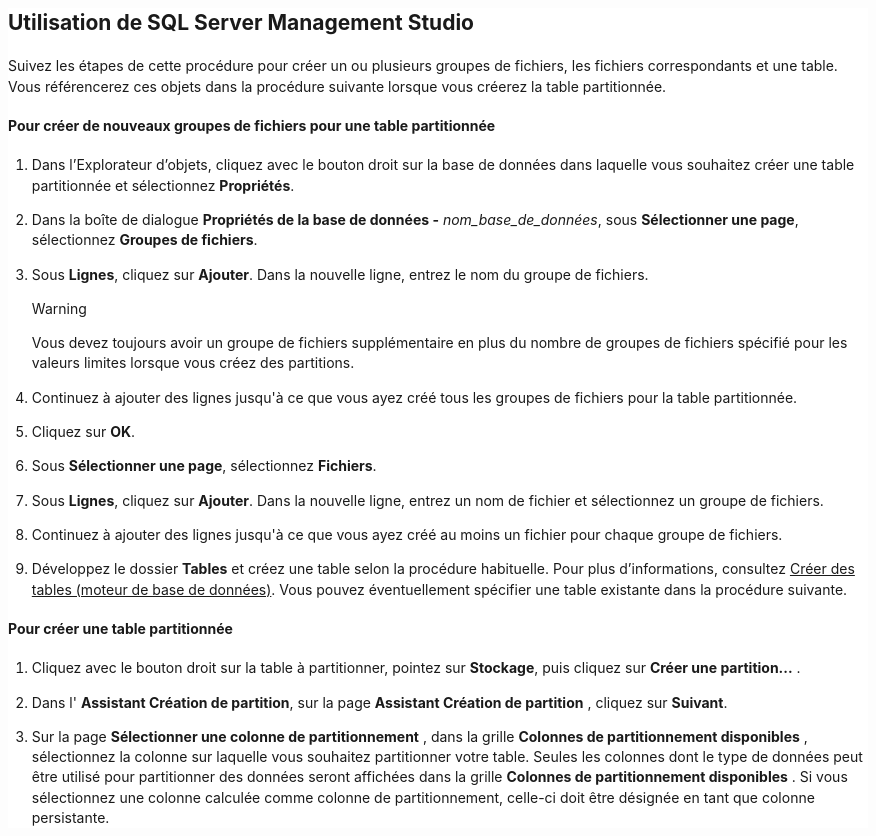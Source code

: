 ##  <a name="SSMSProcedure"></a> Utilisation de SQL Server Management Studio  
 Suivez les étapes de cette procédure pour créer un ou plusieurs groupes de fichiers, les fichiers correspondants et une table. Vous référencerez ces objets dans la procédure suivante lorsque vous créerez la table partitionnée.  
  
#### <a name="to-create-new-filegroups-for-a-partitioned-table"></a>Pour créer de nouveaux groupes de fichiers pour une table partitionnée  
  
1.  Dans l’Explorateur d’objets, cliquez avec le bouton droit sur la base de données dans laquelle vous souhaitez créer une table partitionnée et sélectionnez **Propriétés**.  
  
2.  Dans la boîte de dialogue **Propriétés de la base de données -** *nom_base_de_données*, sous **Sélectionner une page**, sélectionnez **Groupes de fichiers**.  
  
3.  Sous **Lignes**, cliquez sur **Ajouter**. Dans la nouvelle ligne, entrez le nom du groupe de fichiers.  
  
    > [!WARNING]  
    >  Vous devez toujours avoir un groupe de fichiers supplémentaire en plus du nombre de groupes de fichiers spécifié pour les valeurs limites lorsque vous créez des partitions.  
  
4.  Continuez à ajouter des lignes jusqu'à ce que vous ayez créé tous les groupes de fichiers pour la table partitionnée.  
  
5.  Cliquez sur **OK**.  
  
6.  Sous **Sélectionner une page**, sélectionnez **Fichiers**.  
  
7.  Sous **Lignes**, cliquez sur **Ajouter**. Dans la nouvelle ligne, entrez un nom de fichier et sélectionnez un groupe de fichiers.  
  
8.  Continuez à ajouter des lignes jusqu'à ce que vous ayez créé au moins un fichier pour chaque groupe de fichiers.  
  
9. Développez le dossier **Tables** et créez une table selon la procédure habituelle. Pour plus d’informations, consultez [Créer des tables &#40;moteur de base de données&#41;](../tables/create-tables-database-engine.md). Vous pouvez éventuellement spécifier une table existante dans la procédure suivante.  
  
#### <a name="to-create-a-partitioned-table"></a>Pour créer une table partitionnée  
  
1.  Cliquez avec le bouton droit sur la table à partitionner, pointez sur **Stockage**, puis cliquez sur **Créer une partition...** .  
  
2.  Dans l' **Assistant Création de partition**, sur la page **Assistant Création de partition** , cliquez sur **Suivant**.  
  
3.  Sur la page **Sélectionner une colonne de partitionnement** , dans la grille **Colonnes de partitionnement disponibles** , sélectionnez la colonne sur laquelle vous souhaitez partitionner votre table. Seules les colonnes dont le type de données peut être utilisé pour partitionner des données seront affichées dans la grille **Colonnes de partitionnement disponibles** . Si vous sélectionnez une colonne calculée comme colonne de partitionnement, celle-ci doit être désignée en tant que colonne persistante.  
  